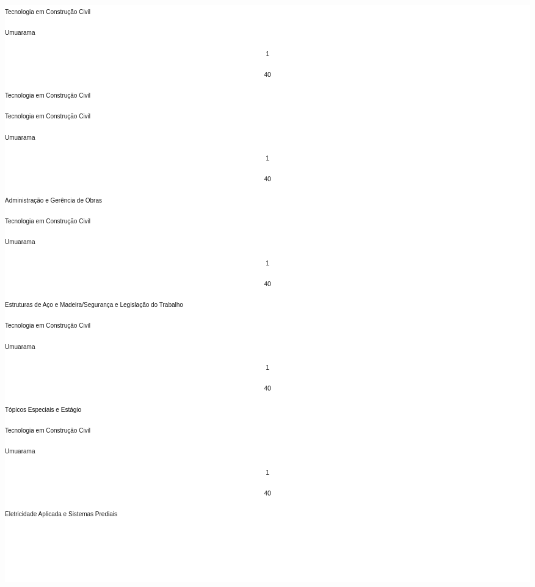 <TR><TD WIDTH="31%" VALIGN="BOTTOM" HEIGHT=16>
<FONT FACE="Arial" SIZE=1><P>Tecnologia em Constru&ccedil;&atilde;o Civil</FONT></TD>
<TD WIDTH="15%" VALIGN="BOTTOM" HEIGHT=16>
<FONT FACE="Arial" SIZE=1><P>Umuarama</FONT></TD>
<TD WIDTH="12%" VALIGN="BOTTOM" HEIGHT=16>
<FONT FACE="Arial" SIZE=1><P ALIGN="CENTER">1</FONT></TD>
<TD WIDTH="5%" VALIGN="BOTTOM" HEIGHT=16>
<FONT FACE="Arial" SIZE=1><P ALIGN="CENTER">40</FONT></TD>
<TD WIDTH="37%" VALIGN="BOTTOM" HEIGHT=16>
<FONT FACE="Arial" SIZE=1><P ALIGN="JUSTIFY">Tecnologia em Constru&ccedil;&atilde;o Civil</FONT></TD>
</TR>
<TR><TD WIDTH="31%" VALIGN="BOTTOM" HEIGHT=16>
<FONT FACE="Arial" SIZE=1><P>Tecnologia em Constru&ccedil;&atilde;o Civil</FONT></TD>
<TD WIDTH="15%" VALIGN="BOTTOM" HEIGHT=16>
<FONT FACE="Arial" SIZE=1><P>Umuarama</FONT></TD>
<TD WIDTH="12%" VALIGN="BOTTOM" HEIGHT=16>
<FONT FACE="Arial" SIZE=1><P ALIGN="CENTER">1</FONT></TD>
<TD WIDTH="5%" VALIGN="BOTTOM" HEIGHT=16>
<FONT FACE="Arial" SIZE=1><P ALIGN="CENTER">40</FONT></TD>
<TD WIDTH="37%" VALIGN="BOTTOM" HEIGHT=16>
<FONT FACE="Arial" SIZE=1><P ALIGN="JUSTIFY">Administra&ccedil;&atilde;o e Ger&ecirc;ncia de Obras</FONT></TD>
</TR>
<TR><TD WIDTH="31%" VALIGN="BOTTOM" HEIGHT=16>
<FONT FACE="Arial" SIZE=1><P>Tecnologia em Constru&ccedil;&atilde;o Civil</FONT></TD>
<TD WIDTH="15%" VALIGN="BOTTOM" HEIGHT=16>
<FONT FACE="Arial" SIZE=1><P>Umuarama</FONT></TD>
<TD WIDTH="12%" VALIGN="BOTTOM" HEIGHT=16>
<FONT FACE="Arial" SIZE=1><P ALIGN="CENTER">1</FONT></TD>
<TD WIDTH="5%" VALIGN="BOTTOM" HEIGHT=16>
<FONT FACE="Arial" SIZE=1><P ALIGN="CENTER">40</FONT></TD>
<TD WIDTH="37%" VALIGN="BOTTOM" HEIGHT=16>
<FONT FACE="Arial" SIZE=1><P ALIGN="JUSTIFY">Estruturas de A&ccedil;o e Madeira/Seguran&ccedil;a e Legisla&ccedil;&atilde;o do Trabalho</FONT></TD>
</TR>
<TR><TD WIDTH="31%" VALIGN="BOTTOM" HEIGHT=16>
<FONT FACE="Arial" SIZE=1><P>Tecnologia em Constru&ccedil;&atilde;o Civil</FONT></TD>
<TD WIDTH="15%" VALIGN="BOTTOM" HEIGHT=16>
<FONT FACE="Arial" SIZE=1><P>Umuarama</FONT></TD>
<TD WIDTH="12%" VALIGN="BOTTOM" HEIGHT=16>
<FONT FACE="Arial" SIZE=1><P ALIGN="CENTER">1</FONT></TD>
<TD WIDTH="5%" VALIGN="BOTTOM" HEIGHT=16>
<FONT FACE="Arial" SIZE=1><P ALIGN="CENTER">40</FONT></TD>
<TD WIDTH="37%" VALIGN="BOTTOM" HEIGHT=16>
<FONT FACE="Arial" SIZE=1><P ALIGN="JUSTIFY">T&oacute;picos Especiais e Est&aacute;gio</FONT></TD>
</TR>
<TR><TD WIDTH="31%" VALIGN="BOTTOM" HEIGHT=16>
<FONT FACE="Arial" SIZE=1><P>Tecnologia em Constru&ccedil;&atilde;o Civil</FONT></TD>
<TD WIDTH="15%" VALIGN="BOTTOM" HEIGHT=16>
<FONT FACE="Arial" SIZE=1><P>Umuarama</FONT></TD>
<TD WIDTH="12%" VALIGN="BOTTOM" HEIGHT=16>
<FONT FACE="Arial" SIZE=1><P ALIGN="CENTER">1</FONT></TD>
<TD WIDTH="5%" VALIGN="BOTTOM" HEIGHT=16>
<FONT FACE="Arial" SIZE=1><P ALIGN="CENTER">40</FONT></TD>
<TD WIDTH="37%" VALIGN="BOTTOM" HEIGHT=16>
<FONT FACE="Arial" SIZE=1><P ALIGN="JUSTIFY">Eletricidade Aplicada e Sistemas Prediais</FONT></TD>
</TR>
<TR><TD WIDTH="31%" VALIGN="BOTTOM" HEIGHT=16>
<FONT FACE="Arial" SIZE=1><P>&nbsp;</FONT></TD>
<TD WIDTH="15%" VALIGN="BOTTOM" HEIGHT=16>
<FONT FACE="Arial" SIZE=1><P>&nbsp;</FONT></TD>
<TD WIDTH="12%" VALIGN="BOTTOM" HEIGHT=16>
<FONT FACE="Arial" SIZE=1><P ALIGN="CENTER">&nbsp;</FONT></TD>